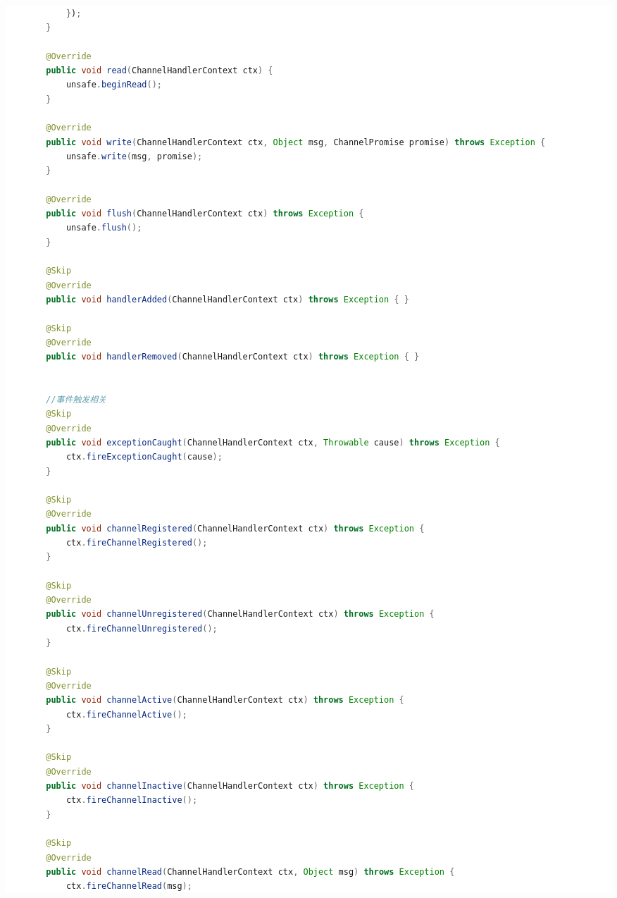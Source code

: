 ```java
            });
        }

        @Override
        public void read(ChannelHandlerContext ctx) {
            unsafe.beginRead();
        }

        @Override
        public void write(ChannelHandlerContext ctx, Object msg, ChannelPromise promise) throws Exception {
            unsafe.write(msg, promise);
        }

        @Override
        public void flush(ChannelHandlerContext ctx) throws Exception {
            unsafe.flush();
        }

        @Skip
        @Override
        public void handlerAdded(ChannelHandlerContext ctx) throws Exception { }

        @Skip
        @Override
        public void handlerRemoved(ChannelHandlerContext ctx) throws Exception { }

      
      	//事件触发相关
        @Skip
        @Override
        public void exceptionCaught(ChannelHandlerContext ctx, Throwable cause) throws Exception {
            ctx.fireExceptionCaught(cause);
        }

        @Skip
        @Override
        public void channelRegistered(ChannelHandlerContext ctx) throws Exception {
            ctx.fireChannelRegistered();
        }

        @Skip
        @Override
        public void channelUnregistered(ChannelHandlerContext ctx) throws Exception {
            ctx.fireChannelUnregistered();
        }

        @Skip
        @Override
        public void channelActive(ChannelHandlerContext ctx) throws Exception {
            ctx.fireChannelActive();
        }

        @Skip
        @Override
        public void channelInactive(ChannelHandlerContext ctx) throws Exception {
            ctx.fireChannelInactive();
        }

        @Skip
        @Override
        public void channelRead(ChannelHandlerContext ctx, Object msg) throws Exception {
            ctx.fireChannelRead(msg);
```